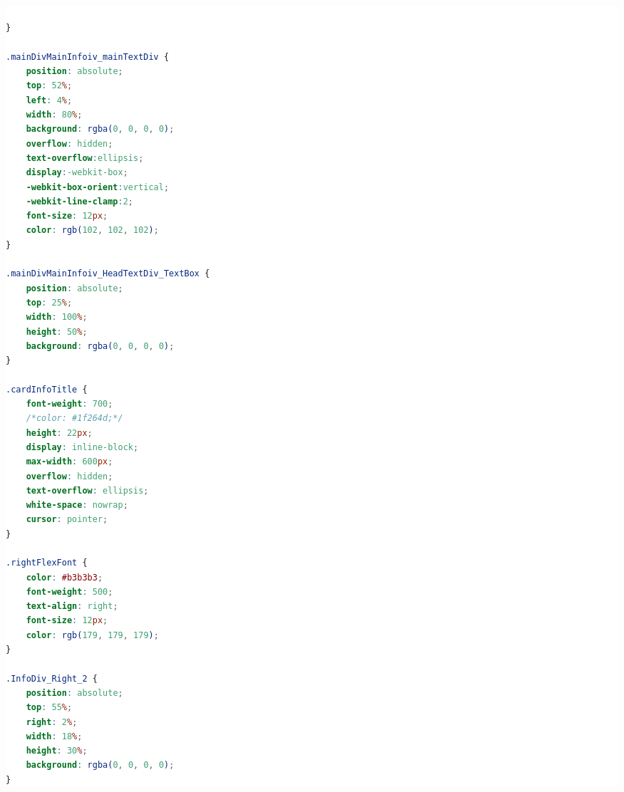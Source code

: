 ```css

}

.mainDivMainInfoiv_mainTextDiv {
    position: absolute;
    top: 52%;
    left: 4%;
    width: 80%;
    background: rgba(0, 0, 0, 0);
    overflow: hidden;
    text-overflow:ellipsis;
    display:-webkit-box;
    -webkit-box-orient:vertical;
    -webkit-line-clamp:2;
    font-size: 12px;
    color: rgb(102, 102, 102);
}

.mainDivMainInfoiv_HeadTextDiv_TextBox {
    position: absolute;
    top: 25%;
    width: 100%;
    height: 50%;
    background: rgba(0, 0, 0, 0);
}

.cardInfoTitle {
    font-weight: 700;
    /*color: #1f264d;*/
    height: 22px;
    display: inline-block;
    max-width: 600px;
    overflow: hidden;
    text-overflow: ellipsis;
    white-space: nowrap;
    cursor: pointer;
}

.rightFlexFont {
    color: #b3b3b3;
    font-weight: 500;
    text-align: right;
    font-size: 12px;
    color: rgb(179, 179, 179);
}

.InfoDiv_Right_2 {
    position: absolute;
    top: 55%;
    right: 2%;
    width: 18%;
    height: 30%;
    background: rgba(0, 0, 0, 0);
}
```
